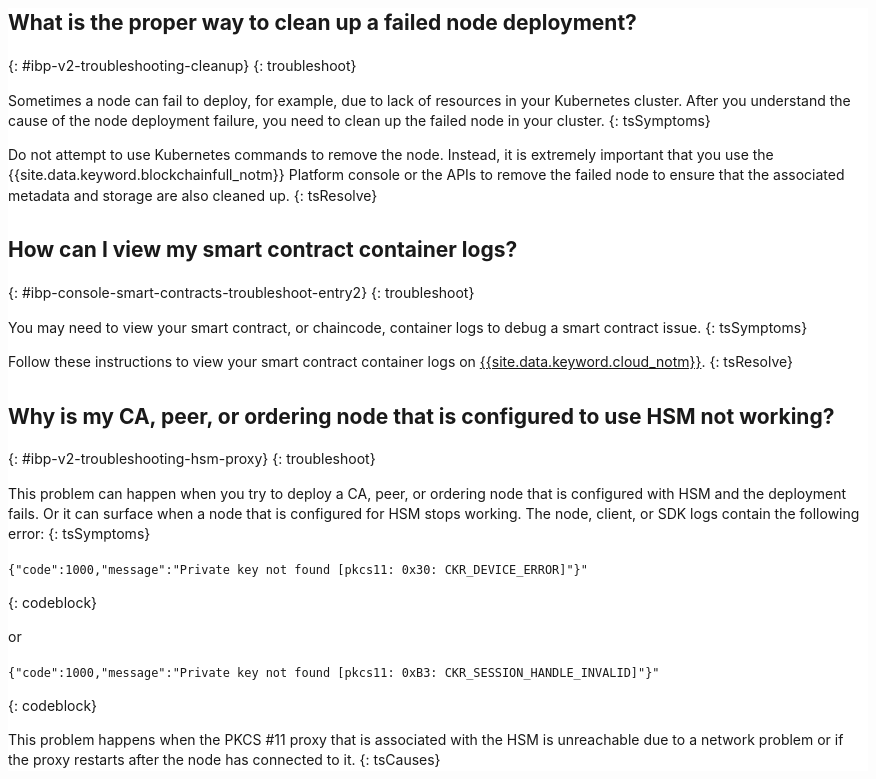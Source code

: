 ## What is the proper way to clean up a failed node deployment?
{: #ibp-v2-troubleshooting-cleanup}
{: troubleshoot}

Sometimes a node can fail to deploy, for example, due to lack of resources in your Kubernetes cluster. After you understand the cause of the node deployment failure, you need to clean up the failed node in your cluster.
{: tsSymptoms}

Do not attempt to use Kubernetes commands to remove the node. Instead, it is extremely important that you use the {{site.data.keyword.blockchainfull_notm}} Platform console or the APIs to remove the failed node to ensure that the associated metadata and storage are also cleaned up.
{: tsResolve}

## How can I view my smart contract container logs?
{: #ibp-console-smart-contracts-troubleshoot-entry2}
{: troubleshoot}

You may need to view your smart contract, or chaincode, container logs to debug a smart contract issue.
{: tsSymptoms}




Follow these instructions to view your smart contract container logs on [{{site.data.keyword.cloud_notm}}](/docs/blockchain?topic=blockchain-ibp-console-manage-console#ibp-console-manage-console-container-logs).
{: tsResolve}


## Why is my CA, peer, or ordering node that is configured to use HSM not working?
{: #ibp-v2-troubleshooting-hsm-proxy}
{: troubleshoot}

This problem can happen when you try to deploy a CA, peer, or ordering node that is configured with HSM and the deployment fails. Or it can surface when a node that is configured for HSM stops working. The node, client, or SDK logs contain the following error:
{: tsSymptoms}
```
{"code":1000,"message":"Private key not found [pkcs11: 0x30: CKR_DEVICE_ERROR]"}"
```
{: codeblock}

or
```
{"code":1000,"message":"Private key not found [pkcs11: 0xB3: CKR_SESSION_HANDLE_INVALID]"}"
```
{: codeblock}

This problem happens when the PKCS #11 proxy that is associated with the HSM is unreachable due to a network problem or if the proxy restarts after the node has connected to it.
{: tsCauses}
